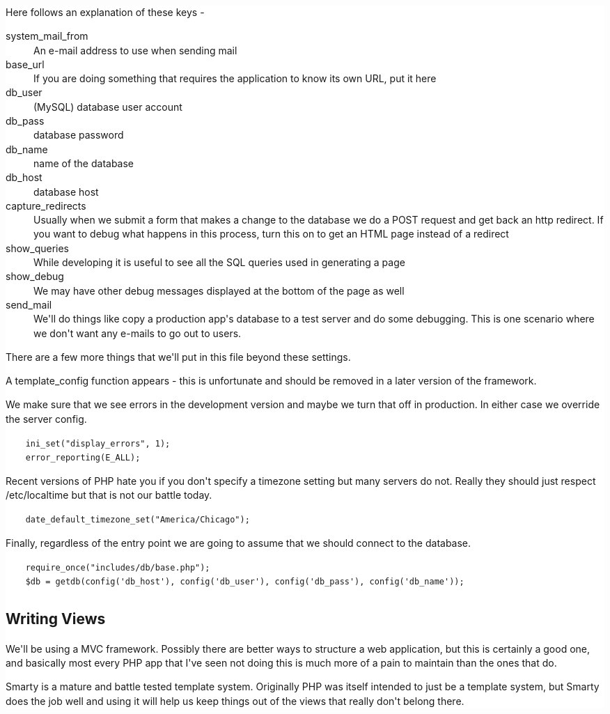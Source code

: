 Here follows an explanation of these keys -

<dl>
<dt>system_mail_from</dt><dd> An e-mail address to use when sending mail</dd>
<dt>base_url</dt><dd> If you are doing something that requires the application to know its own URL, put it here</dd>
<dt>db_user</dt><dd> (MySQL) database user account</dd>
<dt>db_pass</dt><dd> database password</dd>
<dt>db_name</dt><dd> name of the database</dd>
<dt>db_host</dt><dd> database host</dd>
<dt>capture_redirects</dt><dd> Usually when we submit a form that makes a change to the database we do a POST request and get back an http redirect. If you want to debug what happens in this process, turn this on to get an HTML page instead of a redirect</dd>
<dt>show_queries</dt><dd> While developing it is useful to see all the SQL queries used in generating a page</dd>
<dt>show_debug</dt><dd> We may have other debug messages displayed at the bottom of the page as well</dd>
<dt>send_mail</dt><dd> We'll do things like copy a production app's database to a test server and do some debugging. This is one scenario where we don't want any e-mails to go out to users.</dd>
</dd>

There are a few more things that we'll put in this file beyond these settings.

A template_config function appears - this is unfortunate and should be removed in a later version of the framework.

We make sure that we see errors in the development version and maybe we turn that off in production. In either case we override the server config.

```
    ini_set("display_errors", 1);
    error_reporting(E_ALL);
```

Recent versions of PHP hate you if you don't specify a timezone setting but many servers do not. Really they should just respect /etc/localtime but that is not our battle today.

```
    date_default_timezone_set("America/Chicago");
```

Finally, regardless of the entry point we are going to assume that we should connect to the database.

```
    require_once("includes/db/base.php");
    $db = getdb(config('db_host'), config('db_user'), config('db_pass'), config('db_name'));
```

Writing Views
-------------

We'll be using a MVC framework. Possibly there are better ways to structure a web application, but this is certainly a good one, and basically most every PHP app that I've seen not doing this is much more of a pain to maintain than the ones that do.

Smarty is a mature and battle tested template system. Originally PHP was itself intended to just be a template system, but Smarty does the job well and using it will help us keep things out of the views that really don't belong there.
